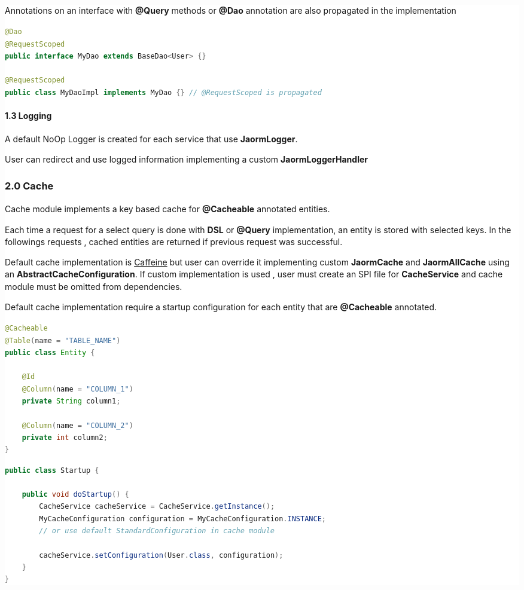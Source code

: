 Annotations on an interface with **@Query** methods or **@Dao** annotation are also propagated in the implementation

```java
@Dao
@RequestScoped
public interface MyDao extends BaseDao<User> {}

@RequestScoped
public class MyDaoImpl implements MyDao {} // @RequestScoped is propagated
```

#### **1.3** Logging

A default NoOp Logger is created for each service that use **JaormLogger**.

User can redirect and use logged information implementing a custom **JaormLoggerHandler**

### **2.0** Cache

Cache module implements a key based cache for **@Cacheable** annotated entities.

Each time a request for a select query is done with **DSL** or **@Query** implementation,
an entity is stored with selected keys.
In the followings requests , cached entities are returned if previous request was successful.

Default cache implementation is [Caffeine](https://github.com/ben-manes/caffeine) but user can override it
implementing custom **JaormCache** and **JaormAllCache** using an **AbstractCacheConfiguration**.
If custom implementation is used , user must create an SPI file for **CacheService** and cache module
must be omitted from dependencies.

Default cache implementation require a startup configuration for each entity that are **@Cacheable**
annotated.

```java
@Cacheable
@Table(name = "TABLE_NAME")
public class Entity {
    
    @Id
    @Column(name = "COLUMN_1")
    private String column1;
    
    @Column(name = "COLUMN_2")
    private int column2;
}
```

```java
public class Startup {
    
    public void doStartup() {
        CacheService cacheService = CacheService.getInstance();
        MyCacheConfiguration configuration = MyCacheConfiguration.INSTANCE; 
        // or use default StandardConfiguration in cache module
        
        cacheService.setConfiguration(User.class, configuration);
    }
}
```
